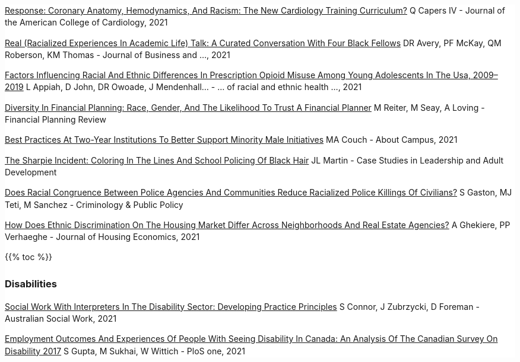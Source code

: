 [Response: Coronary Anatomy, Hemodynamics, And Racism: The New
Cardiology Training
Curriculum?](https://www.jacc.org/doi/full/10.1016/j.jacc.2021.07.064) Q
Capers IV - Journal of the American College of Cardiology, 2021

[Real (Racialized Experiences In Academic Life) Talk: A Curated
Conversation With Four Black
Fellows](https://link.springer.com/article/10.1007/s10869-021-09783-y)
DR Avery, PF McKay, QM Roberson, KM Thomas - Journal of Business and …,
2021

[Factors Influencing Racial And Ethnic Differences In Prescription
Opioid Misuse Among Young Adolescents In The Usa,
2009–2019](https://link.springer.com/article/10.1007/s40615-021-01194-2)
L Appiah, D John, DR Owoade, J Mendenhall… - … of racial and ethnic
health …, 2021

[Diversity In Financial Planning: Race, Gender, And The Likelihood To
Trust A Financial
Planner](https://onlinelibrary.wiley.com/doi/abs/10.1002/cfp2.1134) M
Reiter, M Seay, A Loving - Financial Planning Review

[Best Practices At Two-Year Institutions To Better Support Minority Male
Initiatives](https://journals.sagepub.com/doi/full/10.1177/1086482220971274)
MA Couch - About Campus, 2021

[The Sharpie Incident: Coloring In The Lines And School Policing Of
Black
Hair](https://www.taylorfrancis.com/chapters/edit/10.4324/9780429331503-19/sharpie-incident-jennifer-martin)
JL Martin - Case Studies in Leadership and Adult Development

[Does Racial Congruence Between Police Agencies And Communities Reduce
Racialized Police Killings Of
Civilians?](https://onlinelibrary.wiley.com/doi/abs/10.1111/1745-9133.12567)
S Gaston, MJ Teti, M Sanchez - Criminology & Public Policy

[How Does Ethnic Discrimination On The Housing Market Differ Across
Neighborhoods And Real Estate
Agencies?](https://www.sciencedirect.com/science/article/pii/S1051137721000747)
A Ghekiere, PP Verhaeghe - Journal of Housing Economics, 2021

{{% toc %}}

### Disabilities

[Social Work With Interpreters In The Disability Sector: Developing
Practice
Principles](https://www.tandfonline.com/doi/abs/10.1080/0312407X.2021.2001833)
S Connor, J Zubrzycki, D Foreman - Australian Social Work, 2021

[Employment Outcomes And Experiences Of People With Seeing Disability In
Canada: An Analysis Of The Canadian Survey On Disability
2017](https://journals.plos.org/plosone/article%3Fid%3D10.1371/journal.pone.0260160)
S Gupta, M Sukhai, W Wittich - PloS one, 2021
